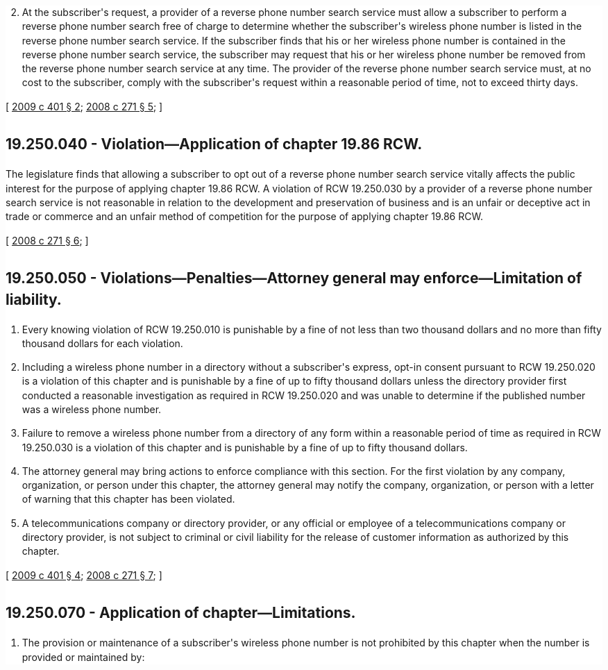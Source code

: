 2. At the subscriber's request, a provider of a reverse phone number search service must allow a subscriber to perform a reverse phone number search free of charge to determine whether the subscriber's wireless phone number is listed in the reverse phone number search service. If the subscriber finds that his or her wireless phone number is contained in the reverse phone number search service, the subscriber may request that his or her wireless phone number be removed from the reverse phone number search service at any time. The provider of the reverse phone number search service must, at no cost to the subscriber, comply with the subscriber's request within a reasonable period of time, not to exceed thirty days.

\[ [2009 c 401 § 2](https://lawfilesext.leg.wa.gov/biennium/2009-10/Pdf/Bills/Session%20Laws/House/1816-S.SL.pdf?cite=2009%20c%20401%20§%202); [2008 c 271 § 5](https://lawfilesext.leg.wa.gov/biennium/2007-08/Pdf/Bills/Session%20Laws/House/2479-S2.SL.pdf?cite=2008%20c%20271%20§%205); \]

## 19.250.040 - Violation—Application of chapter  19.86 RCW.
The legislature finds that allowing a subscriber to opt out of a reverse phone number search service vitally affects the public interest for the purpose of applying chapter 19.86 RCW. A violation of RCW 19.250.030 by a provider of a reverse phone number search service is not reasonable in relation to the development and preservation of business and is an unfair or deceptive act in trade or commerce and an unfair method of competition for the purpose of applying chapter 19.86 RCW.

\[ [2008 c 271 § 6](https://lawfilesext.leg.wa.gov/biennium/2007-08/Pdf/Bills/Session%20Laws/House/2479-S2.SL.pdf?cite=2008%20c%20271%20§%206); \]

## 19.250.050 - Violations—Penalties—Attorney general may enforce—Limitation of liability.
1. Every knowing violation of RCW 19.250.010 is punishable by a fine of not less than two thousand dollars and no more than fifty thousand dollars for each violation.

2. Including a wireless phone number in a directory without a subscriber's express, opt-in consent pursuant to RCW 19.250.020 is a violation of this chapter and is punishable by a fine of up to fifty thousand dollars unless the directory provider first conducted a reasonable investigation as required in RCW 19.250.020 and was unable to determine if the published number was a wireless phone number.

3. Failure to remove a wireless phone number from a directory of any form within a reasonable period of time as required in RCW 19.250.030 is a violation of this chapter and is punishable by a fine of up to fifty thousand dollars.

4. The attorney general may bring actions to enforce compliance with this section. For the first violation by any company, organization, or person under this chapter, the attorney general may notify the company, organization, or person with a letter of warning that this chapter has been violated.

5. A telecommunications company or directory provider, or any official or employee of a telecommunications company or directory provider, is not subject to criminal or civil liability for the release of customer information as authorized by this chapter.

\[ [2009 c 401 § 4](https://lawfilesext.leg.wa.gov/biennium/2009-10/Pdf/Bills/Session%20Laws/House/1816-S.SL.pdf?cite=2009%20c%20401%20§%204); [2008 c 271 § 7](https://lawfilesext.leg.wa.gov/biennium/2007-08/Pdf/Bills/Session%20Laws/House/2479-S2.SL.pdf?cite=2008%20c%20271%20§%207); \]

## 19.250.070 - Application of chapter—Limitations.
1. The provision or maintenance of a subscriber's wireless phone number is not prohibited by this chapter when the number is provided or maintained by:
